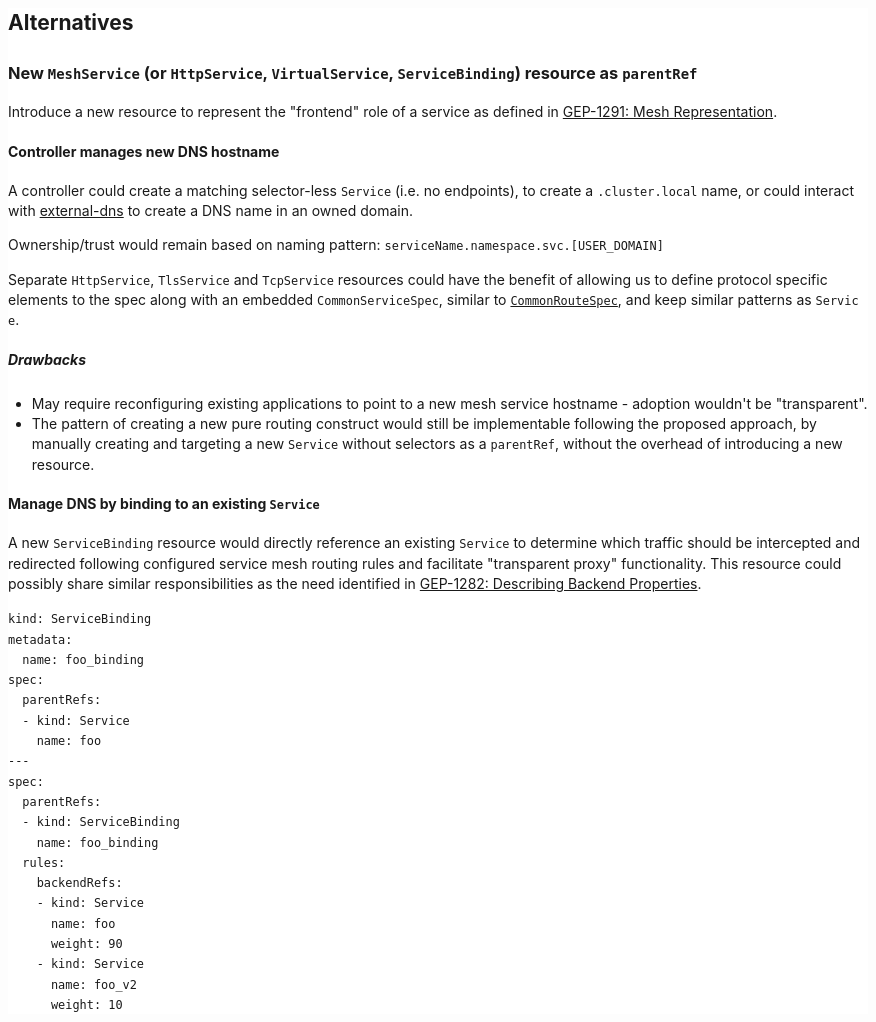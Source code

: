 ## Alternatives

### New `MeshService` (or `HttpService`, `VirtualService`, `ServiceBinding`) resource as `parentRef`

Introduce a new resource to represent the "frontend" role of a service as defined in [GEP-1291: Mesh Representation](https://docs.google.com/document/d/1oyA9uUH7pNNxxwy3WZGSWx-edHDBLrujcezr8q3el70/edit#).

#### Controller manages new DNS hostname

A controller could create a matching selector-less `Service` (i.e. no endpoints), to create a `.cluster.local` name, or could interact with [external-dns](https://github.com/kubernetes-sigs/external-dns) to create a DNS name in an owned domain.

Ownership/trust would remain based on naming pattern: `serviceName.namespace.svc.[USER_DOMAIN]`

Separate `HttpService`, `TlsService` and `TcpService` resources could have the benefit of allowing us to define protocol specific elements to the spec along with an embedded `CommonServiceSpec`, similar to [`CommonRouteSpec`](https://gateway-api.sigs.k8s.io/reference/spec/#gateway.networking.k8s.io/v1.CommonRouteSpec), and keep similar patterns as `Service`.

##### Drawbacks

* May require reconfiguring existing applications to point to a new mesh service hostname - adoption wouldn't be "transparent".
* The pattern of creating a new pure routing construct would still be implementable following the proposed approach, by manually creating and targeting a new `Service` without selectors as a `parentRef`, without the overhead of introducing a new resource.

#### Manage DNS by binding to an existing `Service`

A new `ServiceBinding` resource would directly reference an existing `Service` to determine which traffic should be intercepted and redirected following configured service mesh routing rules and facilitate "transparent proxy" functionality. This resource could possibly share similar responsibilities as the need identified in [GEP-1282: Describing Backend Properties](https://gateway-api.sigs.k8s.io/geps/gep-1282/).

```
kind: ServiceBinding
metadata:
  name: foo_binding
spec:
  parentRefs:
  - kind: Service
    name: foo
---
spec:
  parentRefs:
  - kind: ServiceBinding
    name: foo_binding
  rules:
    backendRefs:
    - kind: Service
      name: foo
      weight: 90
    - kind: Service
      name: foo_v2
      weight: 10
```
